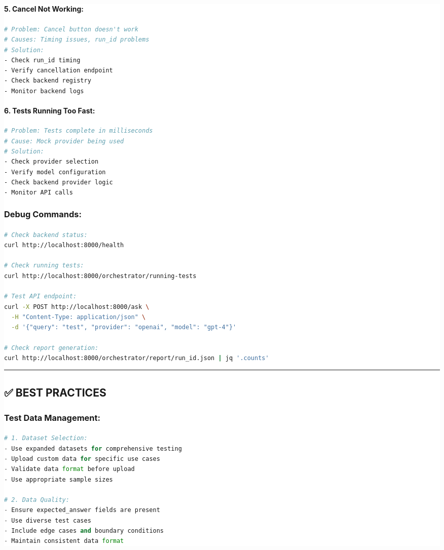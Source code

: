 #### **5. Cancel Not Working:**
```bash
# Problem: Cancel button doesn't work
# Causes: Timing issues, run_id problems
# Solution:
- Check run_id timing
- Verify cancellation endpoint
- Check backend registry
- Monitor backend logs
```

#### **6. Tests Running Too Fast:**
```bash
# Problem: Tests complete in milliseconds
# Cause: Mock provider being used
# Solution:
- Check provider selection
- Verify model configuration
- Check backend provider logic
- Monitor API calls
```

### **Debug Commands:**

```bash
# Check backend status:
curl http://localhost:8000/health

# Check running tests:
curl http://localhost:8000/orchestrator/running-tests

# Test API endpoint:
curl -X POST http://localhost:8000/ask \
  -H "Content-Type: application/json" \
  -d '{"query": "test", "provider": "openai", "model": "gpt-4"}'

# Check report generation:
curl http://localhost:8000/orchestrator/report/run_id.json | jq '.counts'
```

---

## ✅ BEST PRACTICES

### **Test Data Management:**

```python
# 1. Dataset Selection:
- Use expanded datasets for comprehensive testing
- Upload custom data for specific use cases
- Validate data format before upload
- Use appropriate sample sizes

# 2. Data Quality:
- Ensure expected_answer fields are present
- Use diverse test cases
- Include edge cases and boundary conditions
- Maintain consistent data format
```
